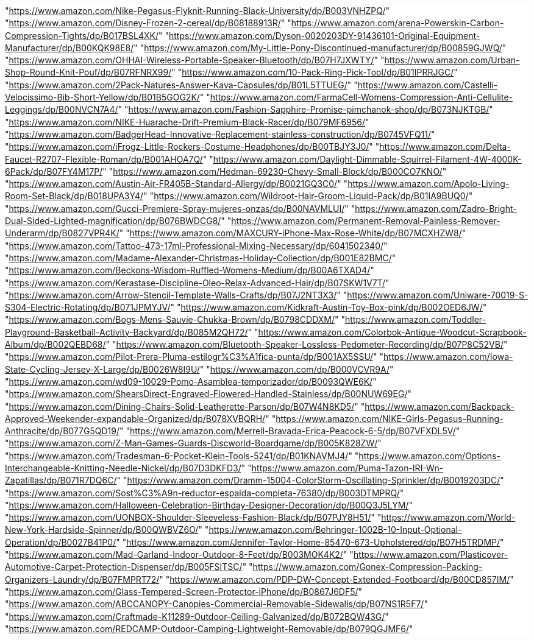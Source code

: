"https://www.amazon.com/Nike-Pegasus-Flyknit-Running-Black-University/dp/B003VNHZPQ/"
"https://www.amazon.com/Disney-Frozen-2-cereal/dp/B08188913R/"
"https://www.amazon.com/arena-Powerskin-Carbon-Compression-Tights/dp/B017BSL4XK/"
"https://www.amazon.com/Dyson-0020203DY-91436101-Original-Equipment-Manufacturer/dp/B00KQK98E8/"
"https://www.amazon.com/My-Little-Pony-Discontinued-manufacturer/dp/B00859GJWQ/"
"https://www.amazon.com/OHHAI-Wireless-Portable-Speaker-Bluetooth/dp/B07H7JXWTY/"
"https://www.amazon.com/Urban-Shop-Round-Knit-Pouf/dp/B07RFNRX99/"
"https://www.amazon.com/10-Pack-Ring-Pick-Tool/dp/B01IPRRJGC/"
"https://www.amazon.com/2Pack-Natures-Answer-Kava-Capsules/dp/B01L5TTUEG/"
"https://www.amazon.com/Castelli-Velocissimo-Bib-Short-Yellow/dp/B01B5GOG2K/"
"https://www.amazon.com/FarmaCell-Womens-Compression-Anti-Cellulite-Leggings/dp/B00NVCN7A4/"
"https://www.amazon.com/Fashion-Sapphire-Promise-pimchanok-shop/dp/B073NJKTGB/"
"https://www.amazon.com/NIKE-Huarache-Drift-Premium-Black-Racer/dp/B079MF6956/"
"https://www.amazon.com/BadgerHead-Innovative-Replacement-stainless-construction/dp/B0745VFQ11/"
"https://www.amazon.com/iFrogz-Little-Rockers-Costume-Headphones/dp/B00TBJY3J0/"
"https://www.amazon.com/Delta-Faucet-R2707-Flexible-Roman/dp/B001AHOA7Q/"
"https://www.amazon.com/Daylight-Dimmable-Squirrel-Filament-4W-4000K-6Pack/dp/B07FY4M17P/"
"https://www.amazon.com/Hedman-69230-Chevy-Small-Block/dp/B000CO7KNO/"
"https://www.amazon.com/Austin-Air-FR405B-Standard-Allergy/dp/B0021GQ3C0/"
"https://www.amazon.com/Apolo-Living-Room-Set-Black/dp/B018UPA3Y4/"
"https://www.amazon.com/Wildroot-Hair-Groom-Liquid-Pack/dp/B01IA9BUQ0/"
"https://www.amazon.com/Gucci-Premiere-Spray-mujeres-onzas/dp/B00NAVMLUI/"
"https://www.amazon.com/Zadro-Bright-Dual-Sided-Lighted-magnification/dp/B076BWDCG8/"
"https://www.amazon.com/Permanent-Removal-Painless-Remover-Underarm/dp/B0827VPR4K/"
"https://www.amazon.com/MAXCURY-iPhone-Max-Rose-White/dp/B07MCXHZW8/"
"https://www.amazon.com/Tattoo-473-17ml-Professional-Mixing-Necessary/dp/6041502340/"
"https://www.amazon.com/Madame-Alexander-Christmas-Holiday-Collection/dp/B001E82BMC/"
"https://www.amazon.com/Beckons-Wisdom-Ruffled-Womens-Medium/dp/B00A6TXAD4/"
"https://www.amazon.com/Kerastase-Discipline-Oleo-Relax-Advanced-Hair/dp/B07SKW1V7T/"
"https://www.amazon.com/Arrow-Stencil-Template-Walls-Crafts/dp/B07J2NT3X3/"
"https://www.amazon.com/Uniware-70019-S-S304-Electric-Rotating/dp/B071JPMYJV/"
"https://www.amazon.com/Kidkraft-Austin-Toy-Box-pink/dp/B002OED6JW/"
"https://www.amazon.com/Bogs-Mens-Sauvie-Chukka-Brown/dp/B0798CDDXM/"
"https://www.amazon.com/Toddler-Playground-Basketball-Activity-Backyard/dp/B085M2QH72/"
"https://www.amazon.com/Colorbok-Antique-Woodcut-Scrapbook-Album/dp/B002QEBD68/"
"https://www.amazon.com/Bluetooth-Speaker-Lossless-Pedometer-Recording/dp/B07P8C52VB/"
"https://www.amazon.com/Pilot-Prera-Pluma-estilogr%C3%A1fica-punta/dp/B001AX5SSU/"
"https://www.amazon.com/Iowa-State-Cycling-Jersey-X-Large/dp/B0026W8I9U/"
"https://www.amazon.com/dp/B000VCVR9A/"
"https://www.amazon.com/wd09-10029-Pomo-Asamblea-temporizador/dp/B0093QWE6K/"
"https://www.amazon.com/ShearsDirect-Engraved-Flowered-Handled-Stainless/dp/B00NUW69EG/"
"https://www.amazon.com/Dining-Chairs-Solid-Leatherette-Parson/dp/B07W4N8KD5/"
"https://www.amazon.com/Backpack-Approved-Weekender-expandable-Organized/dp/B078XVBQRH/"
"https://www.amazon.com/NIKE-Girls-Pegasus-Running-Anthracite/dp/B077G5QD19/"
"https://www.amazon.com/Merrell-Bravada-Erica-Peacock-6-5/dp/B07VFXDL5V/"
"https://www.amazon.com/Z-Man-Games-Guards-Discworld-Boardgame/dp/B005K828ZW/"
"https://www.amazon.com/Tradesman-6-Pocket-Klein-Tools-5241/dp/B01KNAVMJ4/"
"https://www.amazon.com/Options-Interchangeable-Knitting-Needle-Nickel/dp/B07D3DKFD3/"
"https://www.amazon.com/Puma-Tazon-IRI-Wn-Zapatillas/dp/B071R7DQ6C/"
"https://www.amazon.com/Dramm-15004-ColorStorm-Oscillating-Sprinkler/dp/B0019203DC/"
"https://www.amazon.com/Sost%C3%A9n-reductor-espalda-completa-76380/dp/B003DTMPRQ/"
"https://www.amazon.com/Halloween-Celebration-Birthday-Designer-Decoration/dp/B00Q3J5LYM/"
"https://www.amazon.com/UONBOX-Shoulder-Sleeveless-Fashion-Black/dp/B07PJY8H51/"
"https://www.amazon.com/World-New-York-Hardside-Spinner/dp/B00QWBVZ6O/"
"https://www.amazon.com/Behringer-1002B-10-Input-Optional-Operation/dp/B0027B41P0/"
"https://www.amazon.com/Jennifer-Taylor-Home-85470-673-Upholstered/dp/B07H5TRDMP/"
"https://www.amazon.com/Mad-Garland-Indoor-Outdoor-8-Feet/dp/B003MOK4K2/"
"https://www.amazon.com/Plasticover-Automotive-Carpet-Protection-Dispenser/dp/B005FSITSC/"
"https://www.amazon.com/Gonex-Compression-Packing-Organizers-Laundry/dp/B07FMPRT72/"
"https://www.amazon.com/PDP-DW-Concept-Extended-Footboard/dp/B00CD857IM/"
"https://www.amazon.com/Glass-Tempered-Screen-Protector-iPhone/dp/B0867J6DF5/"
"https://www.amazon.com/ABCCANOPY-Canopies-Commercial-Removable-Sidewalls/dp/B07NS1R5F7/"
"https://www.amazon.com/Craftmade-K11289-Outdoor-Ceiling-Galvanized/dp/B072BQW43G/"
"https://www.amazon.com/REDCAMP-Outdoor-Camping-Lightweight-Removable/dp/B079QGJMF6/"
